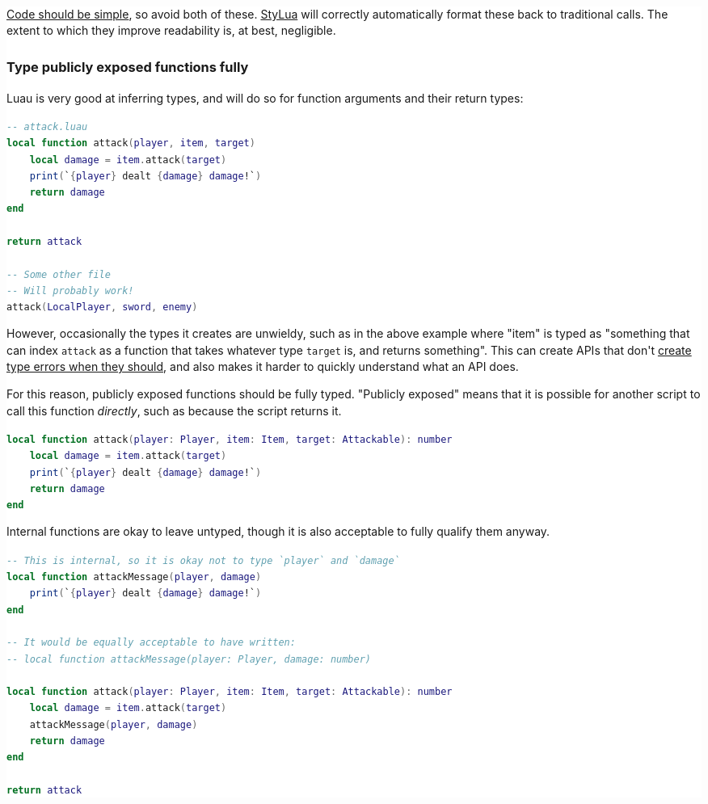 [Code should be simple](#code-should-be-simple), so avoid both of these. [StyLua](#use-stylua) will correctly automatically format these back to traditional calls. The extent to which they improve readability is, at best, negligible.

### Type publicly exposed functions fully

Luau is very good at inferring types, and will do so for function arguments and their return types:

```lua
-- attack.luau
local function attack(player, item, target)
    local damage = item.attack(target)
    print(`{player} dealt {damage} damage!`)
    return damage
end

return attack

-- Some other file
-- Will probably work!
attack(LocalPlayer, sword, enemy)
```

However, occasionally the types it creates are unwieldy, such as in the above example where "item" is typed as "something that can index `attack` as a function that takes whatever type `target` is, and returns something". This can create APIs that don't [create type errors when they should](#bugs-that-can-be-caught-statically-should), and also makes it harder to quickly understand what an API does.

For this reason, publicly exposed functions should be fully typed. "Publicly exposed" means that it is possible for another script to call this function *directly*, such as because the script returns it.

```lua
local function attack(player: Player, item: Item, target: Attackable): number
    local damage = item.attack(target)
    print(`{player} dealt {damage} damage!`)
    return damage
end
```

Internal functions are okay to leave untyped, though it is also acceptable to fully qualify them anyway.

```lua
-- This is internal, so it is okay not to type `player` and `damage`
local function attackMessage(player, damage)
    print(`{player} dealt {damage} damage!`)
end

-- It would be equally acceptable to have written:
-- local function attackMessage(player: Player, damage: number)

local function attack(player: Player, item: Item, target: Attackable): number
    local damage = item.attack(target)
    attackMessage(player, damage)
    return damage
end

return attack
```
